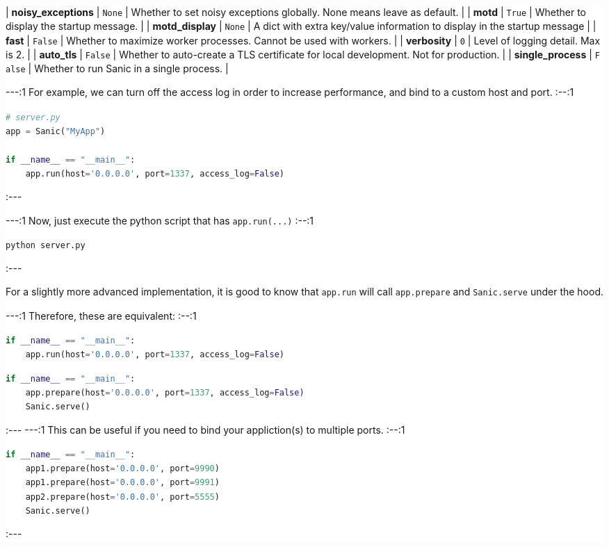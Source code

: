 |  **noisy_exceptions** | `None`           | Whether to set noisy exceptions globally. None means leave as default.                    |
|  **motd**             | `True`           | Whether to display the startup message.                                                   |
|  **motd_display**     | `None`           | A dict with extra key/value information to display in the startup message                 |
|  **fast**             | `False`          | Whether to maximize worker processes.  Cannot be used with workers.                       |
|  **verbosity**        | `0`              | Level of logging detail. Max is 2.                                                        |
|  **auto_tls**         | `False`          | Whether to auto-create a TLS certificate for local development. Not for production.       |
|  **single_process**   | `False`          | Whether to run Sanic in a single process.                                                 |

---:1
For example, we can turn off the access log in order to increase performance, and bind to a custom host and port.
:--:1
```python
# server.py
app = Sanic("MyApp")

if __name__ == "__main__":
    app.run(host='0.0.0.0', port=1337, access_log=False)
```
:---

---:1
Now, just execute the python script that has `app.run(...)`
:--:1
```sh
python server.py
```
:---

For a slightly more advanced implementation, it is good to know that `app.run` will call `app.prepare` and `Sanic.serve` under the hood.

---:1
Therefore, these are equivalent:
:--:1
```python
if __name__ == "__main__":
    app.run(host='0.0.0.0', port=1337, access_log=False)
```
```python
if __name__ == "__main__":
    app.prepare(host='0.0.0.0', port=1337, access_log=False)
    Sanic.serve()
```
:---
---:1
This can be useful if you need to bind your appliction(s) to multiple ports.
:--:1
```python
if __name__ == "__main__":
    app1.prepare(host='0.0.0.0', port=9990)
    app1.prepare(host='0.0.0.0', port=9991)
    app2.prepare(host='0.0.0.0', port=5555)
    Sanic.serve()
```
:---

